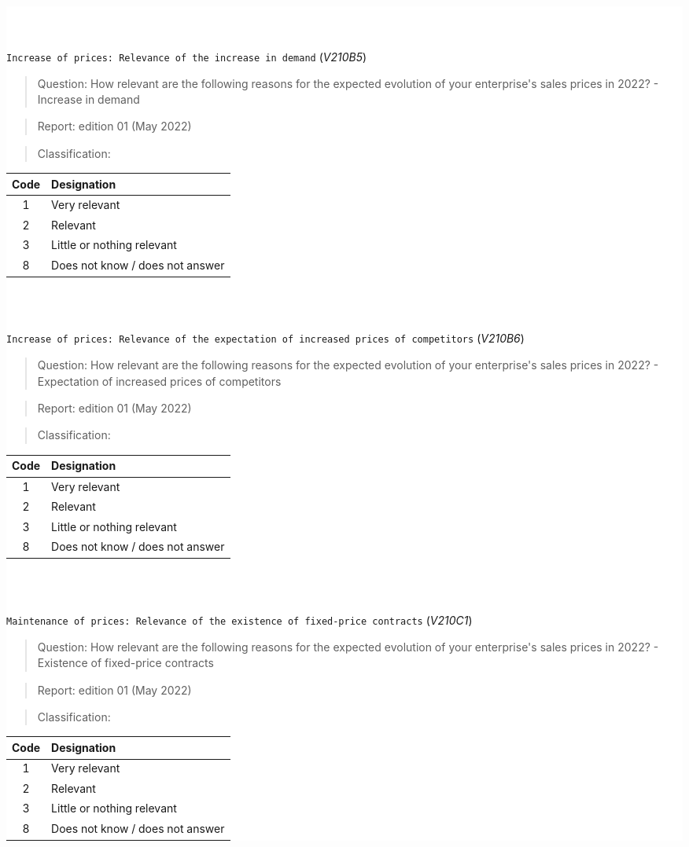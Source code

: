 <br>
<br>

`Increase of prices: Relevance of the increase in demand` (*V210B5*)

> Question: How relevant are the following reasons for the expected evolution of your enterprise's sales prices in 2022? - Increase in demand

> Report: edition 01 (May 2022)

> Classification:

| Code | Designation |
| :---: | :---------- |
| 1	| Very relevant |
| 2	| Relevant |
| 3	| Little or nothing relevant |
| 8	| Does not know / does not answer |

<br>
<br>

`Increase of prices: Relevance of the expectation of increased prices of competitors` (*V210B6*)

> Question: How relevant are the following reasons for the expected evolution of your enterprise's sales prices in 2022? - Expectation of increased prices of competitors

> Report: edition 01 (May 2022)

> Classification:

| Code | Designation |
| :---: | :---------- |
| 1	| Very relevant |
| 2	| Relevant |
| 3	| Little or nothing relevant |
| 8	| Does not know / does not answer |

<br>
<br>

`Maintenance of prices: Relevance of the existence of fixed-price contracts` (*V210C1*)

> Question: How relevant are the following reasons for the expected evolution of your enterprise's sales prices in 2022? - Existence of fixed-price contracts

> Report: edition 01 (May 2022)

> Classification:

| Code | Designation |
| :---: | :---------- |
| 1	| Very relevant |
| 2	| Relevant |
| 3	| Little or nothing relevant |
| 8	| Does not know / does not answer |
